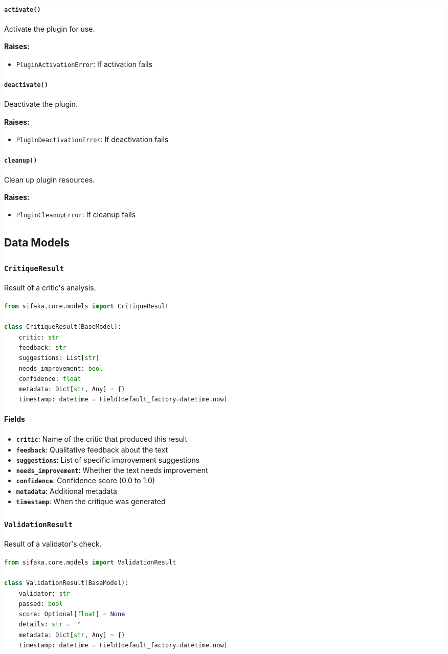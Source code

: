 #### `activate()`

Activate the plugin for use.

**Raises:**
- `PluginActivationError`: If activation fails

#### `deactivate()`

Deactivate the plugin.

**Raises:**
- `PluginDeactivationError`: If deactivation fails

#### `cleanup()`

Clean up plugin resources.

**Raises:**
- `PluginCleanupError`: If cleanup fails

## Data Models

### `CritiqueResult`

Result of a critic's analysis.

```python
from sifaka.core.models import CritiqueResult

class CritiqueResult(BaseModel):
    critic: str
    feedback: str
    suggestions: List[str]
    needs_improvement: bool
    confidence: float
    metadata: Dict[str, Any] = {}
    timestamp: datetime = Field(default_factory=datetime.now)
```

#### Fields

- **`critic`**: Name of the critic that produced this result
- **`feedback`**: Qualitative feedback about the text
- **`suggestions`**: List of specific improvement suggestions
- **`needs_improvement`**: Whether the text needs improvement
- **`confidence`**: Confidence score (0.0 to 1.0)
- **`metadata`**: Additional metadata
- **`timestamp`**: When the critique was generated

### `ValidationResult`

Result of a validator's check.

```python
from sifaka.core.models import ValidationResult

class ValidationResult(BaseModel):
    validator: str
    passed: bool
    score: Optional[float] = None
    details: str = ""
    metadata: Dict[str, Any] = {}
    timestamp: datetime = Field(default_factory=datetime.now)
```
